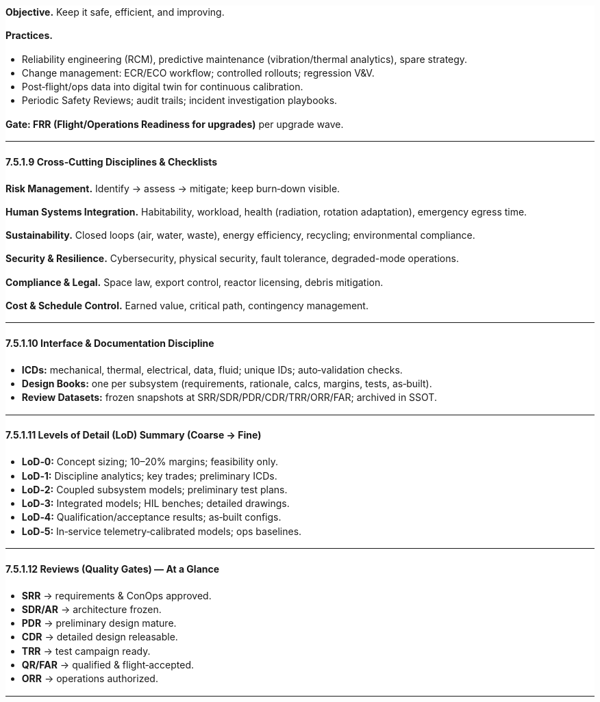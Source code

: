 **Objective.** Keep it safe, efficient, and improving.

**Practices.**

* Reliability engineering (RCM), predictive maintenance (vibration/thermal analytics), spare strategy.
* Change management: ECR/ECO workflow; controlled rollouts; regression V\&V.
* Post‑flight/ops data into digital twin for continuous calibration.
* Periodic Safety Reviews; audit trails; incident investigation playbooks.

**Gate: FRR (Flight/Operations Readiness for upgrades)** per upgrade wave.

---

#### 7.5.1.9 Cross‑Cutting Disciplines & Checklists

**Risk Management.** Identify → assess → mitigate; keep burn‑down visible.

**Human Systems Integration.** Habitability, workload, health (radiation, rotation adaptation), emergency egress time.

**Sustainability.** Closed loops (air, water, waste), energy efficiency, recycling; environmental compliance.

**Security & Resilience.** Cybersecurity, physical security, fault tolerance, degraded-mode operations.

**Compliance & Legal.** Space law, export control, reactor licensing, debris mitigation.

**Cost & Schedule Control.** Earned value, critical path, contingency management.

---

#### 7.5.1.10 Interface & Documentation Discipline

* **ICDs:** mechanical, thermal, electrical, data, fluid; unique IDs; auto‑validation checks.
* **Design Books:** one per subsystem (requirements, rationale, calcs, margins, tests, as‑built).
* **Review Datasets:** frozen snapshots at SRR/SDR/PDR/CDR/TRR/ORR/FAR; archived in SSOT.

---

#### 7.5.1.11 Levels of Detail (LoD) Summary (Coarse → Fine)

* **LoD‑0:** Concept sizing; 10–20% margins; feasibility only.
* **LoD‑1:** Discipline analytics; key trades; preliminary ICDs.
* **LoD‑2:** Coupled subsystem models; preliminary test plans.
* **LoD‑3:** Integrated models; HIL benches; detailed drawings.
* **LoD‑4:** Qualification/acceptance results; as‑built configs.
* **LoD‑5:** In‑service telemetry‑calibrated models; ops baselines.

---

#### 7.5.1.12 Reviews (Quality Gates) — At a Glance

* **SRR** → requirements & ConOps approved.
* **SDR/AR** → architecture frozen.
* **PDR** → preliminary design mature.
* **CDR** → detailed design releasable.
* **TRR** → test campaign ready.
* **QR/FAR** → qualified & flight‑accepted.
* **ORR** → operations authorized.

---